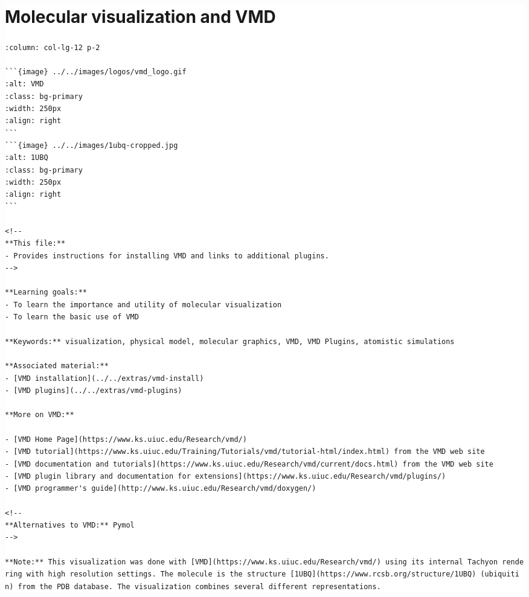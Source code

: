 # Molecular visualization and VMD


````{panels}
:column: col-lg-12 p-2

```{image} ../../images/logos/vmd_logo.gif
:alt: VMD
:class: bg-primary
:width: 250px
:align: right
```
```{image} ../../images/1ubq-cropped.jpg
:alt: 1UBQ
:class: bg-primary
:width: 250px
:align: right
```

<!--
**This file:** 
- Provides instructions for installing VMD and links to additional plugins.
-->

**Learning goals:** 
- To learn the importance and utility of molecular visualization
- To learn the basic use of VMD

**Keywords:** visualization, physical model, molecular graphics, VMD, VMD Plugins, atomistic simulations

**Associated material:**
- [VMD installation](../../extras/vmd-install)
- [VMD plugins](../../extras/vmd-plugins)

**More on VMD:**

- [VMD Home Page](https://www.ks.uiuc.edu/Research/vmd/)
- [VMD tutorial](https://www.ks.uiuc.edu/Training/Tutorials/vmd/tutorial-html/index.html) from the VMD web site
- [VMD documentation and tutorials](https://www.ks.uiuc.edu/Research/vmd/current/docs.html) from the VMD web site
- [VMD plugin library and documentation for extensions](https://www.ks.uiuc.edu/Research/vmd/plugins/)
- [VMD programmer's guide](http://www.ks.uiuc.edu/Research/vmd/doxygen/)

<!--
**Alternatives to VMD:** Pymol
-->

**Note:** This visualization was done with [VMD](https://www.ks.uiuc.edu/Research/vmd/) using its internal Tachyon rendering with high resolution settings. The molecule is the structure [1UBQ](https://www.rcsb.org/structure/1UBQ) (ubiquitin) from the PDB database. The visualization combines several different representations.

````
